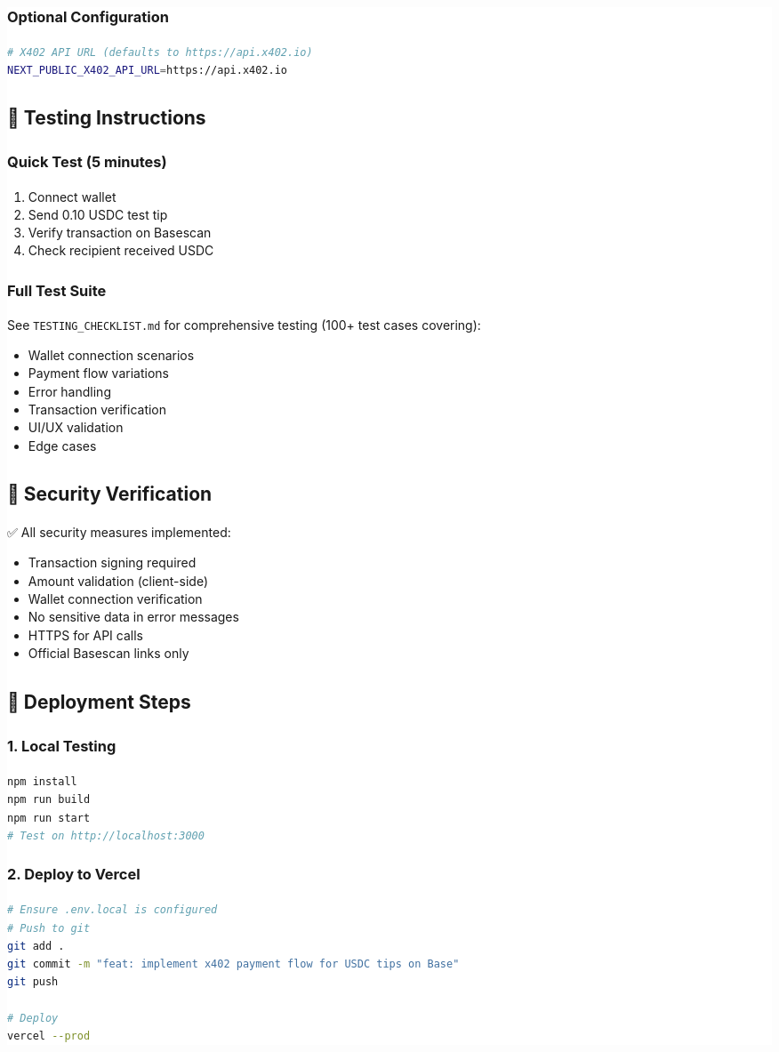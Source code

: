 ### Optional Configuration

```bash
# X402 API URL (defaults to https://api.x402.io)
NEXT_PUBLIC_X402_API_URL=https://api.x402.io
```

## 🧪 Testing Instructions

### Quick Test (5 minutes)
1. Connect wallet
2. Send 0.10 USDC test tip
3. Verify transaction on Basescan
4. Check recipient received USDC

### Full Test Suite
See `TESTING_CHECKLIST.md` for comprehensive testing (100+ test cases covering):
- Wallet connection scenarios
- Payment flow variations
- Error handling
- Transaction verification
- UI/UX validation
- Edge cases

## 🔐 Security Verification

✅ All security measures implemented:
- Transaction signing required
- Amount validation (client-side)
- Wallet connection verification
- No sensitive data in error messages
- HTTPS for API calls
- Official Basescan links only

## 🚀 Deployment Steps

### 1. Local Testing
```bash
npm install
npm run build
npm run start
# Test on http://localhost:3000
```

### 2. Deploy to Vercel
```bash
# Ensure .env.local is configured
# Push to git
git add .
git commit -m "feat: implement x402 payment flow for USDC tips on Base"
git push

# Deploy
vercel --prod
```
